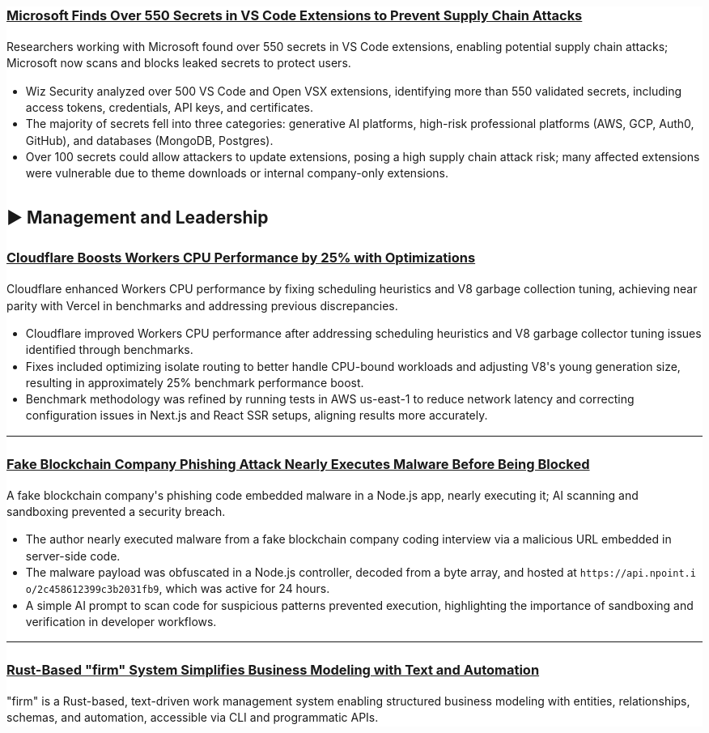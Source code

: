 ### [Microsoft Finds Over 550 Secrets in VS Code Extensions to Prevent Supply Chain Attacks](https://www.theregister.com/2025/10/15/vc_code_extension_leaks/)
Researchers working with Microsoft found over 550 secrets in VS Code extensions, enabling potential supply chain attacks; Microsoft now scans and blocks leaked secrets to protect users.

* Wiz Security analyzed over 500 VS Code and Open VSX extensions, identifying more than 550 validated secrets, including access tokens, credentials, API keys, and certificates.
* The majority of secrets fell into three categories: generative AI platforms, high-risk professional platforms (AWS, GCP, Auth0, GitHub), and databases (MongoDB, Postgres).
* Over 100 secrets could allow attackers to update extensions, posing a high supply chain attack risk; many affected extensions were vulnerable due to theme downloads or internal company-only extensions.



## ▶️ Management and Leadership

### [Cloudflare Boosts Workers CPU Performance by 25% with Optimizations](https://blog.cloudflare.com/unpacking-cloudflare-workers-cpu-performance-benchmarks/)
Cloudflare enhanced Workers CPU performance by fixing scheduling heuristics and V8 garbage collection tuning, achieving near parity with Vercel in benchmarks and addressing previous discrepancies.

* Cloudflare improved Workers CPU performance after addressing scheduling heuristics and V8 garbage collector tuning issues identified through benchmarks.
* Fixes included optimizing isolate routing to better handle CPU-bound workloads and adjusting V8's young generation size, resulting in approximately 25% benchmark performance boost.
* Benchmark methodology was refined by running tests in AWS us-east-1 to reduce network latency and correcting configuration issues in Next.js and React SSR setups, aligning results more accurately.


---

### [Fake Blockchain Company Phishing Attack Nearly Executes Malware Before Being Blocked](https://blog.daviddodda.com/how-i-almost-got-hacked-by-a-job-interview)
A fake blockchain company's phishing code embedded malware in a Node.js app, nearly executing it; AI scanning and sandboxing prevented a security breach.

* The author nearly executed malware from a fake blockchain company coding interview via a malicious URL embedded in server-side code.
* The malware payload was obfuscated in a Node.js controller, decoded from a byte array, and hosted at `https://api.npoint.io/2c458612399c3b2031fb9`, which was active for 24 hours.
* A simple AI prompt to scan code for suspicious patterns prevented execution, highlighting the importance of sandboxing and verification in developer workflows.


---

### [Rust-Based "firm" System Simplifies Business Modeling with Text and Automation](https://github.com/42futures/firm)
"firm" is a Rust-based, text-driven work management system enabling structured business modeling with entities, relationships, schemas, and automation, accessible via CLI and programmatic APIs.
